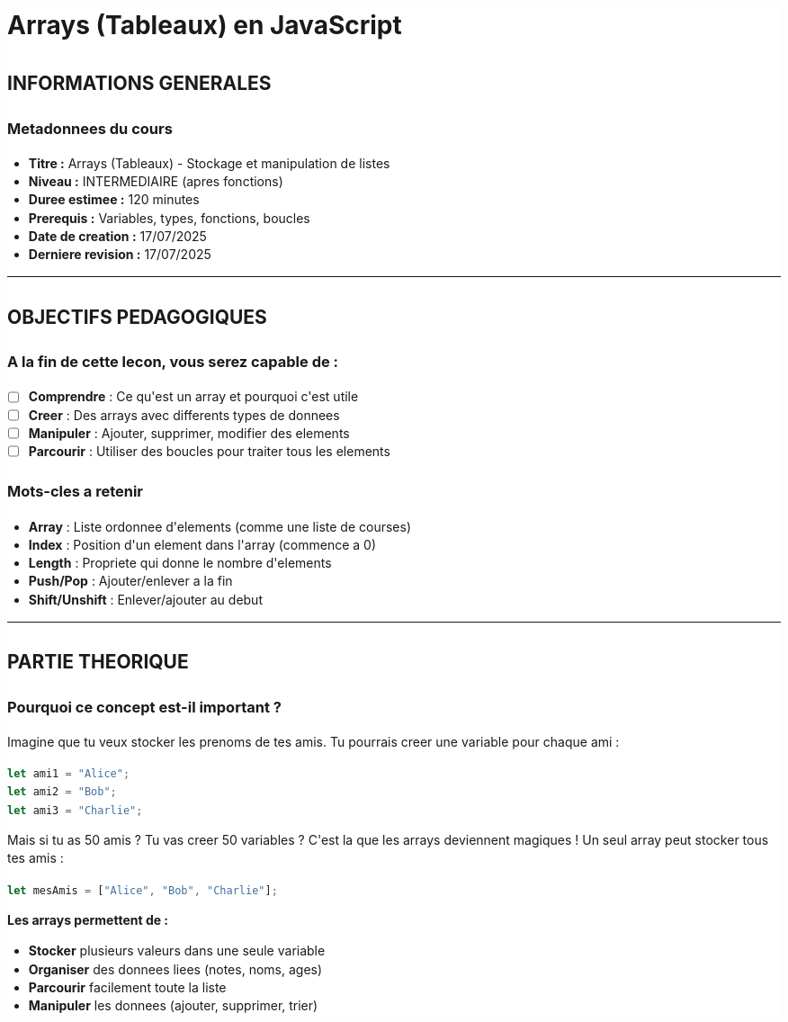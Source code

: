 # Arrays (Tableaux) en JavaScript

## INFORMATIONS GENERALES

### Metadonnees du cours
- **Titre :** Arrays (Tableaux) - Stockage et manipulation de listes
- **Niveau :** INTERMEDIAIRE (apres fonctions)
- **Duree estimee :** 120 minutes
- **Prerequis :** Variables, types, fonctions, boucles
- **Date de creation :** 17/07/2025
- **Derniere revision :** 17/07/2025

---

## OBJECTIFS PEDAGOGIQUES

### A la fin de cette lecon, vous serez capable de :
- [ ] **Comprendre** : Ce qu'est un array et pourquoi c'est utile
- [ ] **Creer** : Des arrays avec differents types de donnees
- [ ] **Manipuler** : Ajouter, supprimer, modifier des elements
- [ ] **Parcourir** : Utiliser des boucles pour traiter tous les elements

### Mots-cles a retenir
- **Array** : Liste ordonnee d'elements (comme une liste de courses)
- **Index** : Position d'un element dans l'array (commence a 0)
- **Length** : Propriete qui donne le nombre d'elements
- **Push/Pop** : Ajouter/enlever a la fin
- **Shift/Unshift** : Enlever/ajouter au debut

---

## PARTIE THEORIQUE

### Pourquoi ce concept est-il important ?
Imagine que tu veux stocker les prenoms de tes amis. Tu pourrais creer une variable pour chaque ami :
```javascript
let ami1 = "Alice";
let ami2 = "Bob";
let ami3 = "Charlie";
```

Mais si tu as 50 amis ? Tu vas creer 50 variables ? C'est la que les arrays deviennent magiques ! Un seul array peut stocker tous tes amis :
```javascript
let mesAmis = ["Alice", "Bob", "Charlie"];
```

**Les arrays permettent de :**
- **Stocker** plusieurs valeurs dans une seule variable
- **Organiser** des donnees liees (notes, noms, ages)
- **Parcourir** facilement toute la liste
- **Manipuler** les donnees (ajouter, supprimer, trier)
